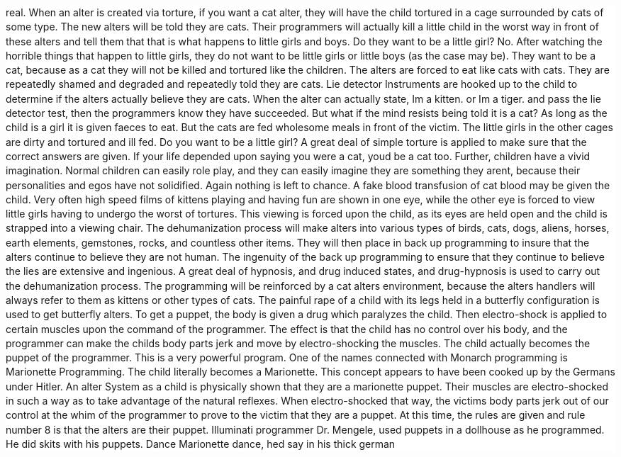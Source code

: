 real. When an alter is created via torture, if you want a cat alter,
they will have the child tortured in a cage surrounded by cats of some
type. The new alters will be told they are cats. Their programmers will
actually kill a little child in the worst way in front of these alters
and tell them that that is what happens to little girls and boys. Do
they want to be a little girl? No. After watching the horrible things
that happen to little girls, they do not want to be little girls or
little boys (as the case may be). They want to be a cat, because as a
cat they will not be killed and tortured like the children. The alters
are forced to eat like cats with cats. They are repeatedly shamed and
degraded and repeatedly told they are cats. Lie detector Instruments are
hooked up to the child to determine if the alters actually believe they
are cats. When the alter can actually state, Im a kitten. or Im a
tiger. and pass the lie detector test, then the programmers know they
have succeeded.
But what if the mind resists being told it
is a cat? As long as the child is a girl it is given faeces to eat. But
the cats are fed wholesome meals in front of the victim. The little
girls in the other cages are dirty and tortured and ill fed. Do you want
to be a little girl? A great deal of simple torture is applied to make
sure that the correct answers are given. If your life depended upon
saying you were a cat, youd be a cat too. Further, children have a
vivid imagination. Normal children can easily role play, and they can
easily imagine they are something they arent, because their
personalities and egos have not solidified.
Again nothing is left to chance.
A fake
blood transfusion of cat blood may be given the child. Very often high
speed films of kittens playing and having fun are shown in one eye,
while the other eye is forced to view little girls having to undergo the
worst of tortures. This viewing is forced upon the child, as its eyes
are held open and the child is strapped into a viewing chair. The
dehumanization process will make alters into various types of birds,
cats, dogs, aliens, horses, earth elements, gemstones, rocks, and
countless other items. They will then place in back up programming to
insure that the alters continue to believe they are not human. The
ingenuity of the back up programming to ensure that they continue to
believe the lies are extensive and ingenious. A great deal of hypnosis,
and drug induced states, and drug-hypnosis is used to carry out the
dehumanization process.
The programming will be reinforced by a cat alters environment, because the alters handlers will always refer to
them as kittens or other types of cats.
The painful rape of a child with its legs
held in a butterfly configuration is used to get butterfly alters. To
get a puppet, the body is given a drug which paralyzes the child. Then
electro-shock is applied to certain muscles upon the command of the
programmer. The effect is that the child has no control over his body,
and the programmer can make the childs body parts jerk and move by
electro-shocking the muscles. The child actually becomes the puppet of
the programmer.
This is a very powerful program. One of the names
connected with Monarch programming is Marionette Programming. The child
literally becomes a Marionette. This concept appears to have been cooked
up by the Germans under Hitler. An alter System as a child is physically
shown that they are a marionette puppet. Their muscles are
electro-shocked in such a way as to take advantage of the natural
reflexes. When electro-shocked that way, the victims body parts jerk
out of our control at the whim of the programmer to prove to the victim
that they are a puppet. At this time, the rules are given and rule
number 8 is that the alters are their puppet. Illuminati programmer Dr.
Mengele, used puppets in a dollhouse as he programmed.
He did skits with
his puppets. Dance Marionette dance, hed say in his thick german